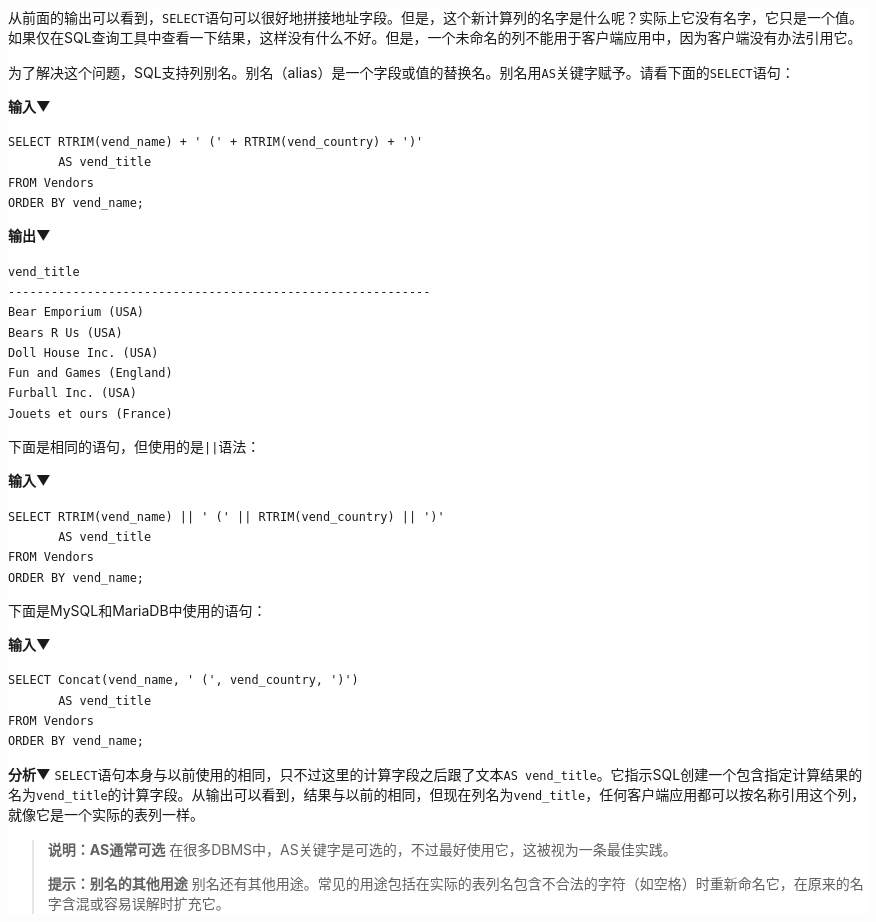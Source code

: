 从前面的输出可以看到，`SELECT`语句可以很好地拼接地址字段。但是，这个新计算列的名字是什么呢？实际上它没有名字，它只是一个值。如果仅在SQL查询工具中查看一下结果，这样没有什么不好。但是，一个未命名的列不能用于客户端应用中，因为客户端没有办法引用它。

为了解决这个问题，SQL支持列别名。别名（alias）是一个字段或值的替换名。别名用`AS`关键字赋予。请看下面的`SELECT`语句：

**输入▼**

```
SELECT RTRIM(vend_name) + ' (' + RTRIM(vend_country) + ')'
       AS vend_title
FROM Vendors
ORDER BY vend_name;

```

**输出▼**

```
vend_title
-----------------------------------------------------------
Bear Emporium (USA)
Bears R Us (USA)
Doll House Inc. (USA)
Fun and Games (England)
Furball Inc. (USA)
Jouets et ours (France)

```

下面是相同的语句，但使用的是`||`语法：

**输入▼**

```
SELECT RTRIM(vend_name) || ' (' || RTRIM(vend_country) || ')'
       AS vend_title
FROM Vendors
ORDER BY vend_name;

```

下面是MySQL和MariaDB中使用的语句：

**输入▼**

```
SELECT Concat(vend_name, ' (', vend_country, ')')
       AS vend_title
FROM Vendors
ORDER BY vend_name;

```

**分析▼**
`SELECT`语句本身与以前使用的相同，只不过这里的计算字段之后跟了文本`AS vend_title`。它指示SQL创建一个包含指定计算结果的名为`vend_title`的计算字段。从输出可以看到，结果与以前的相同，但现在列名为`vend_title`，任何客户端应用都可以按名称引用这个列，就像它是一个实际的表列一样。

> **说明：AS通常可选**
> 在很多DBMS中，AS关键字是可选的，不过最好使用它，这被视为一条最佳实践。
>
> **提示：别名的其他用途**
> 别名还有其他用途。常见的用途包括在实际的表列名包含不合法的字符（如空格）时重新命名它，在原来的名字含混或容易误解时扩充它。
